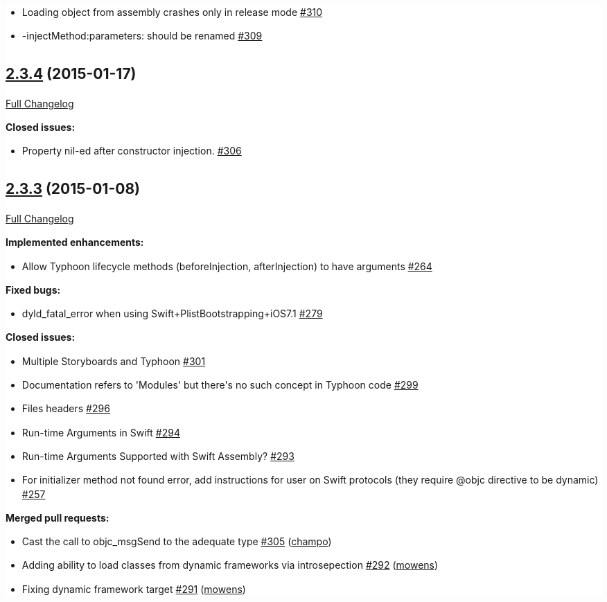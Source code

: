 - Loading object from assembly crashes only in release mode [\#310](https://github.com/appsquickly/Typhoon/issues/310)

- -injectMethod:parameters: should be renamed [\#309](https://github.com/appsquickly/Typhoon/issues/309)

## [2.3.4](https://github.com/appsquickly/Typhoon/tree/2.3.4) (2015-01-17)

[Full Changelog](https://github.com/appsquickly/Typhoon/compare/2.3.3...2.3.4)

**Closed issues:**

- Property nil-ed after constructor injection. [\#306](https://github.com/appsquickly/Typhoon/issues/306)

## [2.3.3](https://github.com/appsquickly/Typhoon/tree/2.3.3) (2015-01-08)

[Full Changelog](https://github.com/appsquickly/Typhoon/compare/2.3.2...2.3.3)

**Implemented enhancements:**

- Allow Typhoon lifecycle methods \(beforeInjection, afterInjection\) to have arguments [\#264](https://github.com/appsquickly/Typhoon/issues/264)

**Fixed bugs:**

- dyld\_fatal\_error when using Swift+PlistBootstrapping+iOS7.1 [\#279](https://github.com/appsquickly/Typhoon/issues/279)

**Closed issues:**

- Multiple Storyboards and Typhoon [\#301](https://github.com/appsquickly/Typhoon/issues/301)

- Documentation refers to 'Modules' but there's no such concept in Typhoon code [\#299](https://github.com/appsquickly/Typhoon/issues/299)

- Files headers [\#296](https://github.com/appsquickly/Typhoon/issues/296)

- Run-time Arguments in Swift [\#294](https://github.com/appsquickly/Typhoon/issues/294)

- Run-time Arguments Supported with Swift Assembly? [\#293](https://github.com/appsquickly/Typhoon/issues/293)

- For initializer method not found error, add instructions for user on Swift protocols \(they require @objc directive to be dynamic\) [\#257](https://github.com/appsquickly/Typhoon/issues/257)

**Merged pull requests:**

- Cast the call to objc\_msgSend to the adequate type [\#305](https://github.com/appsquickly/Typhoon/pull/305) ([champo](https://github.com/champo))

- Adding ability to load classes from dynamic frameworks via introsepection [\#292](https://github.com/appsquickly/Typhoon/pull/292) ([mowens](https://github.com/mowens))

- Fixing dynamic framework target [\#291](https://github.com/appsquickly/Typhoon/pull/291) ([mowens](https://github.com/mowens))
